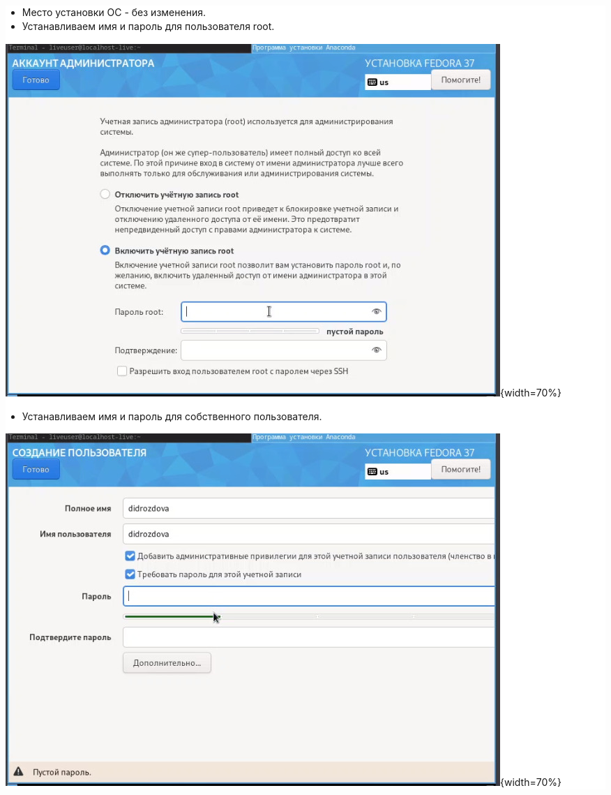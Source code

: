    - Место установки ОС - без изменения.
   - Устанавливаем имя и пароль для пользователя root.
   
   ![Устанавливаем root пользователя](image/11.jpg){width=70%}
   
   - Устанавливаем имя и пароль для собственного пользователя.
   
   ![Устанавливаем пользователя](image/12.jpg){width=70%}
   